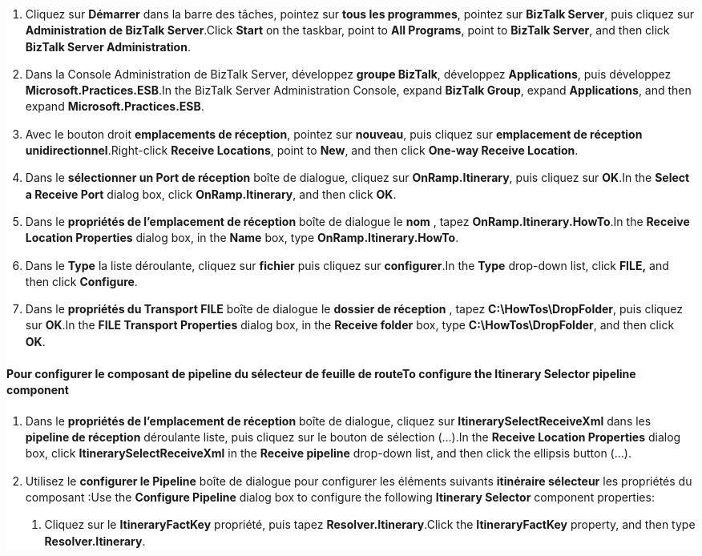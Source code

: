 1.  <span data-ttu-id="71d6a-289">Cliquez sur **Démarrer** dans la barre des tâches, pointez sur **tous les programmes**, pointez sur **BizTalk Server**, puis cliquez sur **Administration de BizTalk Server**.</span><span class="sxs-lookup"><span data-stu-id="71d6a-289">Click **Start** on the taskbar, point to **All Programs**, point to **BizTalk Server**, and then click **BizTalk Server Administration**.</span></span>  
  
2.  <span data-ttu-id="71d6a-290">Dans la Console Administration de BizTalk Server, développez **groupe BizTalk**, développez **Applications**, puis développez **Microsoft.Practices.ESB**.</span><span class="sxs-lookup"><span data-stu-id="71d6a-290">In the BizTalk Server Administration Console, expand **BizTalk Group**, expand **Applications**, and then expand **Microsoft.Practices.ESB**.</span></span>  
  
3.  <span data-ttu-id="71d6a-291">Avec le bouton droit **emplacements de réception**, pointez sur **nouveau**, puis cliquez sur **emplacement de réception unidirectionnel**.</span><span class="sxs-lookup"><span data-stu-id="71d6a-291">Right-click **Receive Locations**, point to **New**, and then click **One-way Receive Location**.</span></span>  
  
4.  <span data-ttu-id="71d6a-292">Dans le **sélectionner un Port de réception** boîte de dialogue, cliquez sur **OnRamp.Itinerary**, puis cliquez sur **OK**.</span><span class="sxs-lookup"><span data-stu-id="71d6a-292">In the **Select a Receive Port** dialog box, click **OnRamp.Itinerary**, and then click **OK**.</span></span>  
  
5.  <span data-ttu-id="71d6a-293">Dans le **propriétés de l’emplacement de réception** boîte de dialogue le **nom** , tapez **OnRamp.Itinerary.HowTo**.</span><span class="sxs-lookup"><span data-stu-id="71d6a-293">In the **Receive Location Properties** dialog box, in the **Name** box, type **OnRamp.Itinerary.HowTo**.</span></span>  
  
6.  <span data-ttu-id="71d6a-294">Dans le **Type** la liste déroulante, cliquez sur **fichier** puis cliquez sur **configurer**.</span><span class="sxs-lookup"><span data-stu-id="71d6a-294">In the **Type** drop-down list, click **FILE,** and then click **Configure**.</span></span>  
  
7.  <span data-ttu-id="71d6a-295">Dans le **propriétés du Transport FILE** boîte de dialogue le **dossier de réception** , tapez **C:\HowTos\DropFolder**, puis cliquez sur **OK**.</span><span class="sxs-lookup"><span data-stu-id="71d6a-295">In the **FILE Transport Properties** dialog box, in the **Receive folder** box, type **C:\HowTos\DropFolder**, and then click **OK**.</span></span>  
  
#### <a name="to-configure-the-itinerary-selector-pipeline-component"></a><span data-ttu-id="71d6a-296">Pour configurer le composant de pipeline du sélecteur de feuille de route</span><span class="sxs-lookup"><span data-stu-id="71d6a-296">To configure the Itinerary Selector pipeline component</span></span>  
  
1.  <span data-ttu-id="71d6a-297">Dans le **propriétés de l’emplacement de réception** boîte de dialogue, cliquez sur **ItinerarySelectReceiveXml** dans les **pipeline de réception** déroulante liste, puis cliquez sur le bouton de sélection (...).</span><span class="sxs-lookup"><span data-stu-id="71d6a-297">In the **Receive Location Properties** dialog box, click **ItinerarySelectReceiveXml** in the **Receive pipeline** drop-down list, and then click the ellipsis button (...).</span></span>  
  
2.  <span data-ttu-id="71d6a-298">Utilisez le **configurer le Pipeline** boîte de dialogue pour configurer les éléments suivants **itinéraire sélecteur** les propriétés du composant :</span><span class="sxs-lookup"><span data-stu-id="71d6a-298">Use the **Configure Pipeline** dialog box to configure the following **Itinerary Selector** component properties:</span></span>  
  
    1.  <span data-ttu-id="71d6a-299">Cliquez sur le **ItineraryFactKey** propriété, puis tapez **Resolver.Itinerary**.</span><span class="sxs-lookup"><span data-stu-id="71d6a-299">Click the **ItineraryFactKey** property, and then type **Resolver.Itinerary**.</span></span>  
  